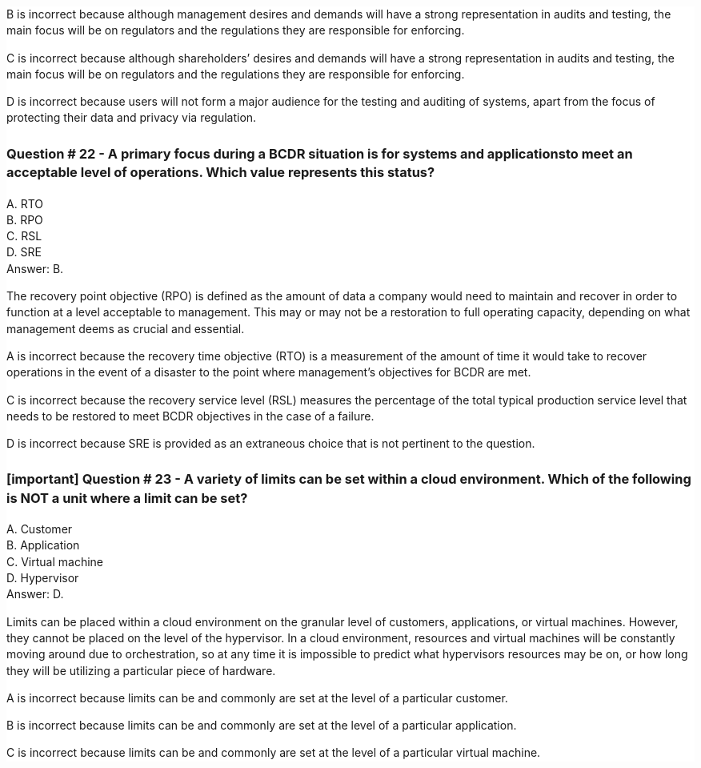 B	is	incorrect	because	although	management	desires	and	demands	will have	a	strong	representation	in	audits	and	testing,	the	main	focus	will be	on	regulators	and	the	regulations	they	are	responsible	for	enforcing.

C	is	incorrect	because	although	shareholders’	desires	and	demands	will have	a	strong	representation	in	audits	and	testing,	the	main	focus	will be	on	regulators	and	the	regulations	they	are	responsible	for	enforcing.

D	is	incorrect	because	users	will	not	form	a	major	audience	for	the testing	and	auditing	of	systems,	apart	from	the	focus	of	protecting their	data	and	privacy	via	regulation.

### Question # 22 - A	primary	focus	during	a	BCDR	situation	is	for	systems	and	applicationsto	meet	an	acceptable	level	of	operations.	Which	value	represents	this status?      
A.		RTO   
B.	RPO   
C.	RSL    
D.	SRE    
Answer: B.	

The	recovery	point	objective	(RPO)	is	defined	as	the	amount	of data	a	company	would	need	to	maintain	and	recover	in	order	to function	at	a	level	acceptable	to	management.	This	may	or	may	not	be a	restoration	to	full	operating	capacity,	depending	on	what management	deems	as	crucial	and	essential.

A	is	incorrect	because	the	recovery	time	objective	(RTO)	is	a measurement	of	the	amount	of	time	it	would	take	to	recover operations	in	the	event	of	a	disaster	to	the	point	where	management’s objectives	for	BCDR	are	met.

C	is	incorrect	because	the	recovery	service	level	(RSL)	measures	the percentage	of	the	total	typical	production	service	level	that	needs	to	be restored	to	meet	BCDR	objectives	in	the	case	of	a	failure.

D	is	incorrect	because	SRE	is	provided	as	an	extraneous	choice	that	is not	pertinent	to	the	question.

### [important] Question # 23 - 	A 	variety	of	limits	can	be	set	 within 	a 	cloud	environment.	Which 	of	the following	is	NOT 	a	unit	where 	a	 limit	 can	be	set?    
A.	Customer   
B.	Application     
C.	Virtual	machine     
D.	Hypervisor     
Answer: D.	

Limits	can	be	placed	within	a	cloud	environment	on	the	granular level	of	customers,	applications,	or	virtual	machines.	However,	they cannot	be	placed	on	the	level	of	the	hypervisor.	In	a	cloud environment,	resources	and	virtual	machines	will	be	constantly moving	around	due	to	orchestration,	so	at	any	time	it	is	impossible	to predict	what	hypervisors	resources	may	be	on,	or	how	long	they	will be	utilizing	a	particular	piece	of	hardware.

A	is	incorrect	because	limits	can	be	and	commonly	are	set	at	the	level of	a	particular	customer.

B	is	incorrect	because	limits	can	be	and	commonly	are	set	at	the	level of	a	particular	application.

C	is	incorrect	because	limits	can	be	and	commonly	are	set	at	the	level of	a	particular	virtual	machine.
